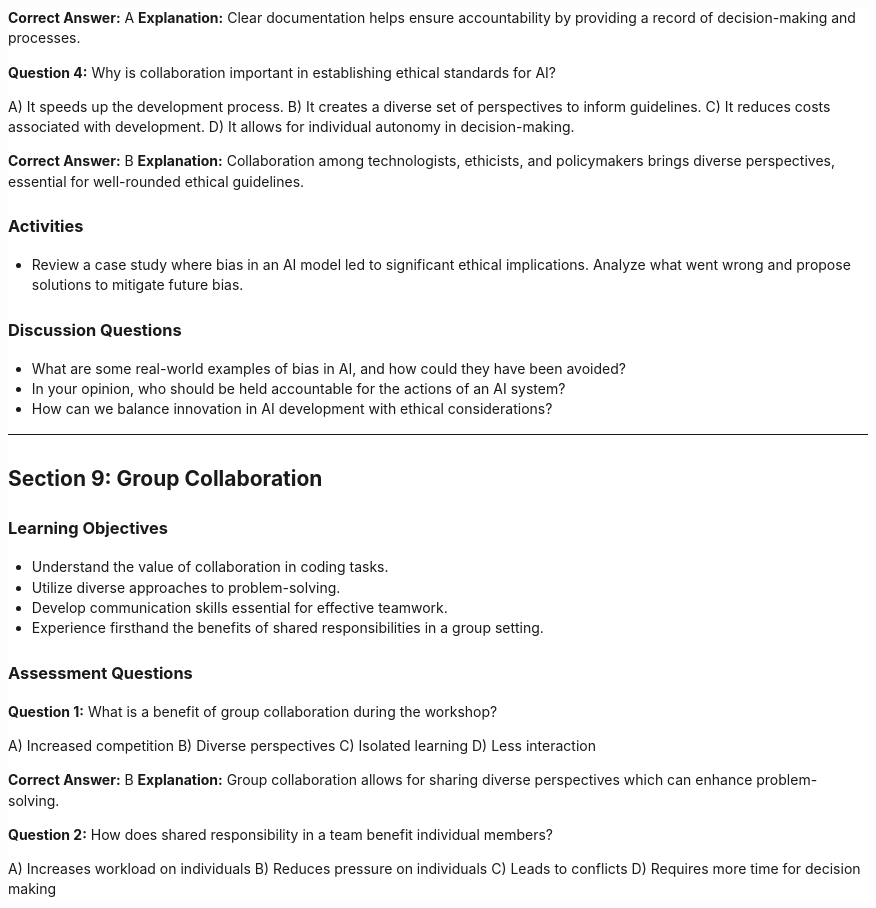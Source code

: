 **Correct Answer:** A
**Explanation:** Clear documentation helps ensure accountability by providing a record of decision-making and processes.

**Question 4:** Why is collaboration important in establishing ethical standards for AI?

  A) It speeds up the development process.
  B) It creates a diverse set of perspectives to inform guidelines.
  C) It reduces costs associated with development.
  D) It allows for individual autonomy in decision-making.

**Correct Answer:** B
**Explanation:** Collaboration among technologists, ethicists, and policymakers brings diverse perspectives, essential for well-rounded ethical guidelines.

### Activities
- Review a case study where bias in an AI model led to significant ethical implications. Analyze what went wrong and propose solutions to mitigate future bias.

### Discussion Questions
- What are some real-world examples of bias in AI, and how could they have been avoided?
- In your opinion, who should be held accountable for the actions of an AI system?
- How can we balance innovation in AI development with ethical considerations?

---

## Section 9: Group Collaboration

### Learning Objectives
- Understand the value of collaboration in coding tasks.
- Utilize diverse approaches to problem-solving.
- Develop communication skills essential for effective teamwork.
- Experience firsthand the benefits of shared responsibilities in a group setting.

### Assessment Questions

**Question 1:** What is a benefit of group collaboration during the workshop?

  A) Increased competition
  B) Diverse perspectives
  C) Isolated learning
  D) Less interaction

**Correct Answer:** B
**Explanation:** Group collaboration allows for sharing diverse perspectives which can enhance problem-solving.

**Question 2:** How does shared responsibility in a team benefit individual members?

  A) Increases workload on individuals
  B) Reduces pressure on individuals
  C) Leads to conflicts
  D) Requires more time for decision making
